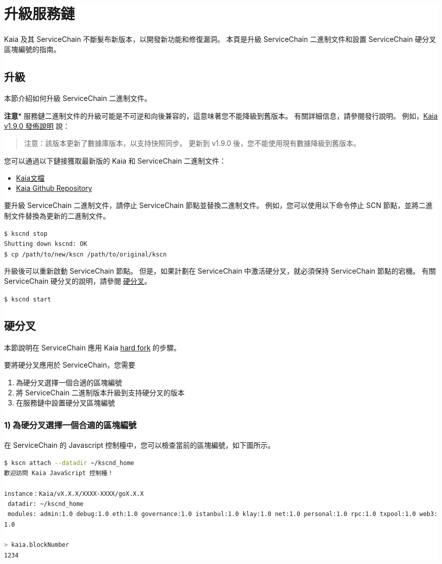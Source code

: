 # 升級服務鏈

Kaia 及其 ServiceChain 不斷髮布新版本，以開發新功能和修復漏洞。 本頁是升級 ServiceChain 二進制文件和設置 ServiceChain 硬分叉區塊編號的指南。

## 升級<a href="#upgrade" id="upgrade"></a>

本節介紹如何升級 ServiceChain 二進制文件。

**注意**\* 服務鏈二進制文件的升級可能是不可逆和向後兼容的，這意味著您不能降級到舊版本。 有關詳細信息，請參閱發行說明。 例如，[Kaia v1.9.0 發佈說明](https://medium.com/klaytn/klaytn-v1-9-0-release-notes-medium-58e4644f7544) 說：

> 注意：該版本更新了數據庫版本，以支持快照同步。 更新到 v1.9.0 後，您不能使用現有數據降級到舊版本。

您可以通過以下鏈接獲取最新版的 Kaia 和 ServiceChain 二進制文件：

- [Kaia文檔](../downloads/downloads.md)
- [Kaia Github Repository](https://github.com/kaiachain/kaia/releases)

要升級 ServiceChain 二進制文件，請停止 ServiceChain 節點並替換二進制文件。 例如，您可以使用以下命令停止 SCN 節點，並將二進制文件替換為更新的二進制文件。

```bash
$ kscnd stop
Shutting down kscnd: OK
$ cp /path/to/new/kscn /path/to/original/kscn
```

升級後可以重新啟動 ServiceChain 節點。 但是，如果計劃在 ServiceChain 中激活硬分叉，就必須保持 ServiceChain 節點的宕機。 有關 ServiceChain 硬分叉的說明，請參閱 [硬分叉](#hard-fork)。

```bash
$ kscnd start
```

## 硬分叉<a href="#hard-fork" id="hard-fork"></a>

本節說明在 ServiceChain 應用 Kaia [hard fork](../../misc/kaia-history.md) 的步驟。

要將硬分叉應用於 ServiceChain，您需要

1. 為硬分叉選擇一個合適的區塊編號
2. 將 ServiceChain 二進制版本升級到支持硬分叉的版本
3. 在服務鏈中設置硬分叉區塊編號

### 1) 為硬分叉選擇一個合適的區塊編號<a href="#1-pick-an-appropriate-block-number-for-the-hard-fork" id="1-pick-an-appropriate-block-number-for-the-hard-fork"></a>

在 ServiceChain 的 Javascript 控制檯中，您可以檢查當前的區塊編號，如下圖所示。

```bash
$ kscn attach --datadir ~/kscnd_home
歡迎訪問 Kaia JavaScript 控制檯！

instance：Kaia/vX.X.X/XXXX-XXXX/goX.X.X
 datadir: ~/kscnd_home
 modules: admin:1.0 debug:1.0 eth:1.0 governance:1.0 istanbul:1.0 klay:1.0 net:1.0 personal:1.0 rpc:1.0 txpool:1.0 web3:1.0

> kaia.blockNumber
1234
```
